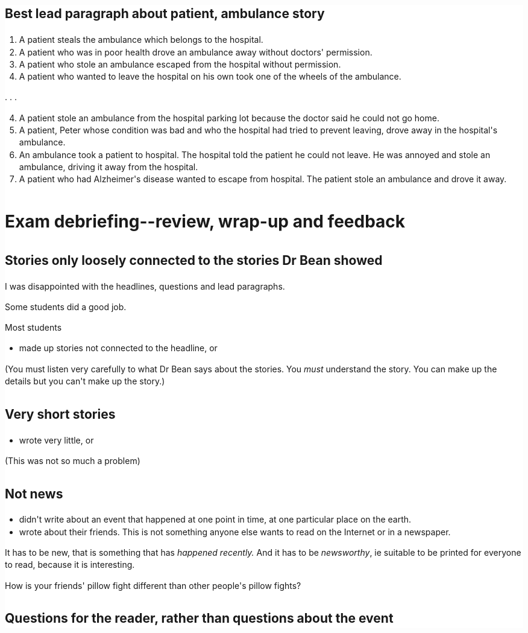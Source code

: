 ## Best lead paragraph about patient, ambulance story

1. A patient steals the ambulance which belongs to the hospital.
2. A patient who was in poor health drove an ambulance away without doctors' permission.
3. A patient who stole an ambulance escaped from the hospital without permission.
4. A patient who wanted to leave the hospital on his own took one of the wheels of the ambulance.

. . .

4. A patient stole an ambulance from the hospital parking lot because the doctor said he could not go home.
5. A patient, Peter whose condition was bad and who the hospital had tried to prevent leaving, drove away in the hospital's ambulance.
6. An ambulance took a patient to hospital. The hospital told the patient he could not leave. He was annoyed and stole an ambulance, driving it away from the hospital.
7. A patient who had Alzheimer's disease wanted to escape from hospital. The patient stole an ambulance and drove it away.

# Exam debriefing--review, wrap-up and feedback

## Stories only loosely connected to the stories Dr Bean showed

I was disappointed with the headlines, questions and lead paragraphs.

Some students did a good job.

Most students 

- made up stories not connected to the headline, or 

(You must listen very carefully to what Dr Bean says about the stories. You _must_ understand the story. You can make up the details but you can't make up the story.)

## Very short stories

- wrote very little, or 

(This was not so much a problem)

## Not news

- didn't write about an event that happened at one point in time, at one particular place on the earth.
- wrote about their friends. This is not something anyone else wants to read on the Internet or in a newspaper.

It has to be new, that is something that has _happened recently._ And it has to be _newsworthy_, ie suitable to be printed for everyone to read, because it is interesting.

How is your friends' pillow fight different than other people's pillow fights?

## Questions for the reader, rather than questions about the event
